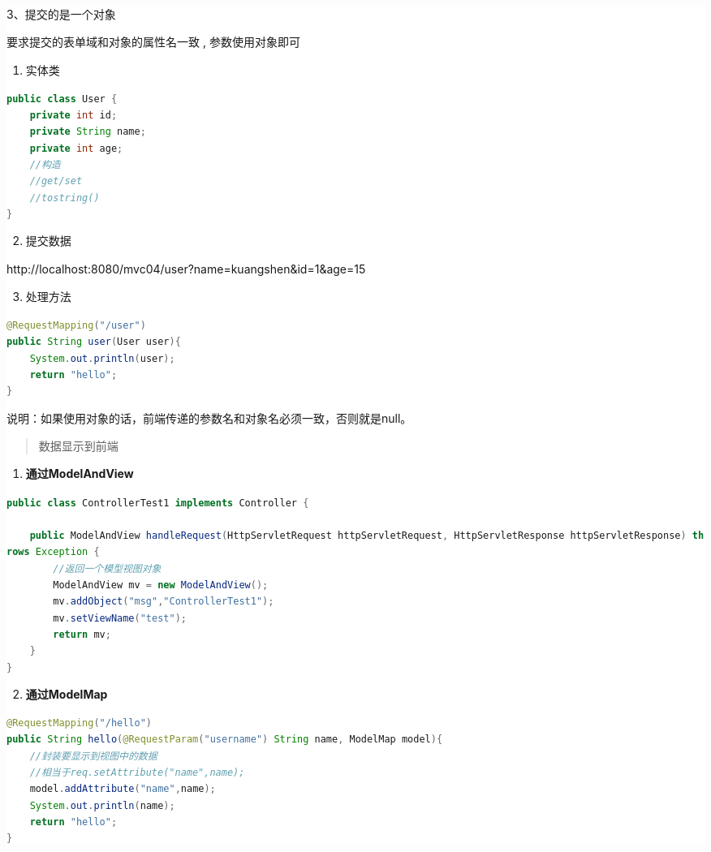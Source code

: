 3、提交的是一个对象

要求提交的表单域和对象的属性名一致  , 参数使用对象即可

1. 实体类

```java
public class User {
    private int id;
    private String name;
    private int age;
    //构造
    //get/set
    //tostring()
}
```



2. 提交数据

http://localhost:8080/mvc04/user?name=kuangshen&id=1&age=15

3. 处理方法

``` java
@RequestMapping("/user")
public String user(User user){
    System.out.println(user);
    return "hello";
}
```

说明：如果使用对象的话，前端传递的参数名和对象名必须一致，否则就是null。

> 数据显示到前端

1. **通过ModelAndView**

``` java
public class ControllerTest1 implements Controller {
 
    public ModelAndView handleRequest(HttpServletRequest httpServletRequest, HttpServletResponse httpServletResponse) throws Exception {
        //返回一个模型视图对象
        ModelAndView mv = new ModelAndView();
        mv.addObject("msg","ControllerTest1");
        mv.setViewName("test");
        return mv;
    }
}
```

2. **通过ModelMap**

``` java
@RequestMapping("/hello")
public String hello(@RequestParam("username") String name, ModelMap model){
    //封装要显示到视图中的数据
    //相当于req.setAttribute("name",name);
    model.addAttribute("name",name);
    System.out.println(name);
    return "hello";
}
```
